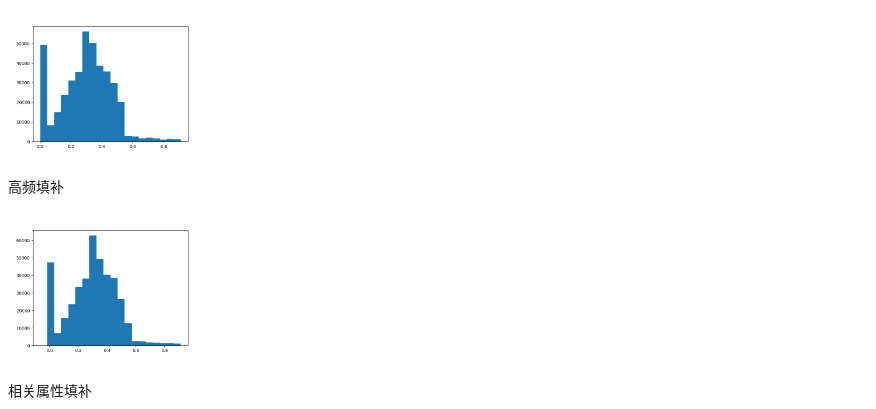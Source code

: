 <th><img src="Figures/mf_Touchdown_Prob_0.png" width="200px"><p>高频填补</p></th>
<th><img src="Figures/cm_Touchdown_Prob_0.png" width="200px"><p>相关属性填补</p></th>